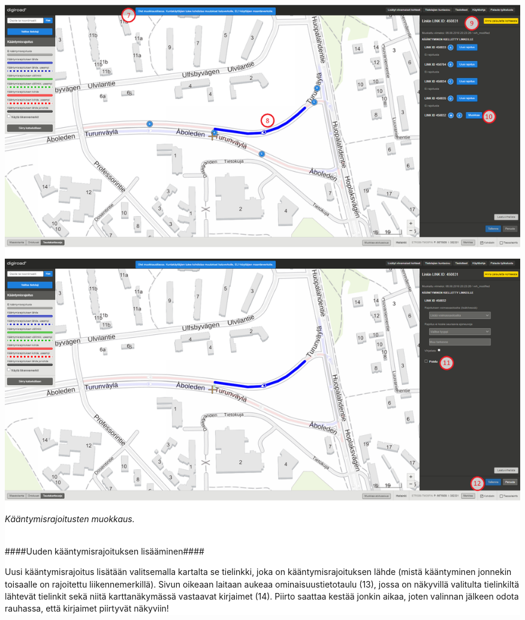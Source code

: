 ![K&auml;&auml;ntymisrajoitusten muokkaus.pt1](kraj_3.png)

![K&auml;&auml;ntymisrajoitusten muokkaus.pt2](kraj_4.png)

_K&auml;&auml;ntymisrajoitusten muokkaus._

</br>
####Uuden k&auml;&auml;ntymisrajoituksen lis&auml;&auml;minen####

Uusi k&auml;&auml;ntymisrajoitus lis&auml;t&auml;&auml;n valitsemalla kartalta se tielinkki, joka on k&auml;&auml;ntymisrajoituksen l&auml;hde (mist&auml; k&auml;&auml;ntyminen jonnekin toisaalle on rajoitettu liikennemerkill&auml;). Sivun oikeaan laitaan aukeaa ominaisuustietotaulu (13), jossa on n&auml;kyvill&auml; valitulta tielinkilt&auml; l&auml;htev&auml;t tielinkit sek&auml; niit&auml; karttan&auml;kym&auml;ss&auml; vastaavat kirjaimet (14). Piirto saattaa kest&auml;&auml; jonkin aikaa, joten valinnan j&auml;lkeen odota rauhassa, ett&auml; kirjaimet piirtyv&auml;t n&auml;kyviin! 

